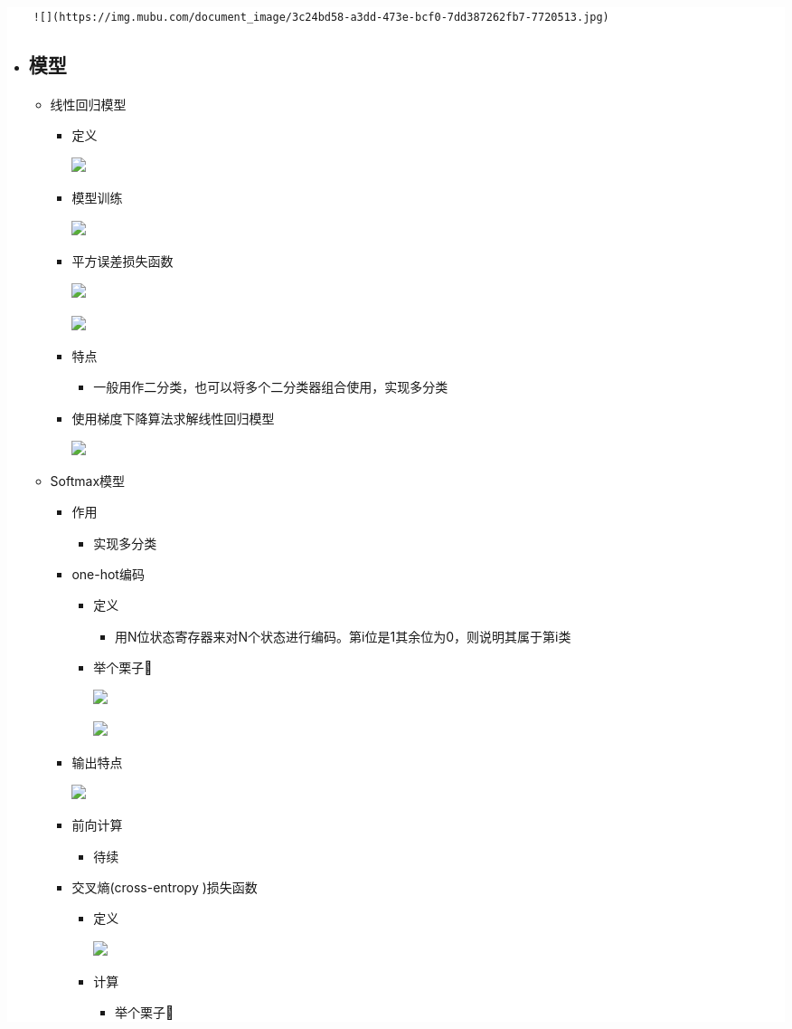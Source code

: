         ![](https://img.mubu.com/document_image/3c24bd58-a3dd-473e-bcf0-7dd387262fb7-7720513.jpg)
    
*   ## 模型
    
    *   线性回归模型
        *   定义
            
            ![](https://img.mubu.com/document_image/54b61b76-d367-477a-9b10-16906ddcb061-7720513.jpg)
            
        *   模型训练
            
            ![](https://img.mubu.com/document_image/a94f9555-9ab2-4837-8ccf-07e2b936b890-7720513.jpg)
            
        *   平方误差损失函数
            
            ![](https://img.mubu.com/document_image/761fe4c5-6649-4b12-9841-3858db21e662-7720513.jpg)
            
            ![](https://img.mubu.com/document_image/ca80fb57-e0a3-429a-a2f2-6ea841efa320-7720513.jpg)
            
        *   特点
            
            *   一般用作二分类，也可以将多个二分类器组合使用，实现多分类
        *   使用梯度下降算法求解线性回归模型
            
            ![](https://img.mubu.com/document_image/c3e5ba85-d485-4645-9feb-7972fd70238c-7720513.jpg)
        
    *   Softmax模型
        *   作用
            
            *   实现多分类
        *   one-hot编码
            *   定义
                
                *   用N位状态寄存器来对N个状态进行编码。第i位是1其余位为0，则说明其属于第i类
            *   举个栗子🌰
                
                ![](https://img.mubu.com/document_image/3889751d-9789-4358-91c4-f2e1e5eb637f-7720513.jpg)
                
                ![](https://img.mubu.com/document_image/e0f127f2-9d0c-4396-a299-6e62d1315dce-7720513.jpg)
            
        *   输出特点
            
            ![](https://img.mubu.com/document_image/fe28bf34-2e66-424e-85c8-2ec8a72178b7-7720513.jpg)
            
        *   前向计算
            
            *   待续
        *   交叉熵(cross-entropy )损失函数
            *   定义
                
                ![](https://img.mubu.com/document_image/10c5e302-42b6-43c3-a40b-9b1544c674dd-7720513.jpg)
                
            *   计算
                *   举个栗子🌰
                    